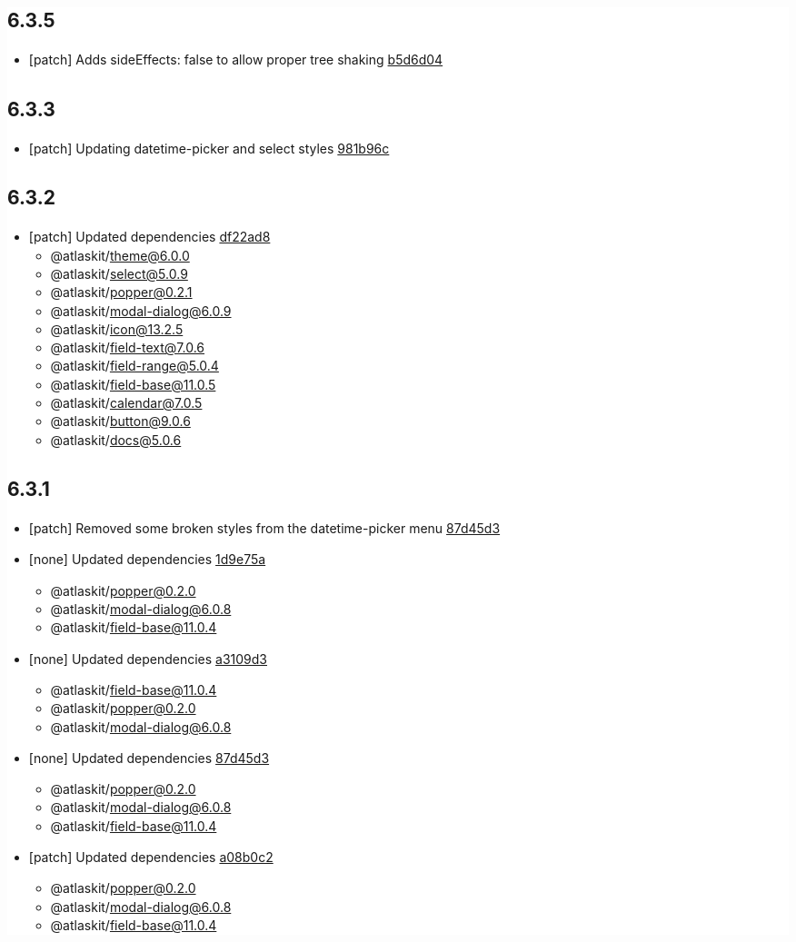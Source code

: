 ## 6.3.5

- [patch] Adds sideEffects: false to allow proper tree shaking [b5d6d04](https://bitbucket.org/atlassian/atlaskit-mk-2/commits/b5d6d04)

## 6.3.3

- [patch] Updating datetime-picker and select styles [981b96c](https://bitbucket.org/atlassian/atlaskit-mk-2/commits/981b96c)

## 6.3.2

- [patch] Updated dependencies [df22ad8](https://bitbucket.org/atlassian/atlaskit-mk-2/commits/df22ad8)
  - @atlaskit/theme@6.0.0
  - @atlaskit/select@5.0.9
  - @atlaskit/popper@0.2.1
  - @atlaskit/modal-dialog@6.0.9
  - @atlaskit/icon@13.2.5
  - @atlaskit/field-text@7.0.6
  - @atlaskit/field-range@5.0.4
  - @atlaskit/field-base@11.0.5
  - @atlaskit/calendar@7.0.5
  - @atlaskit/button@9.0.6
  - @atlaskit/docs@5.0.6

## 6.3.1

- [patch] Removed some broken styles from the datetime-picker menu [87d45d3](https://bitbucket.org/atlassian/atlaskit-mk-2/commits/87d45d3)

- [none] Updated dependencies [1d9e75a](https://bitbucket.org/atlassian/atlaskit-mk-2/commits/1d9e75a)
  - @atlaskit/popper@0.2.0
  - @atlaskit/modal-dialog@6.0.8
  - @atlaskit/field-base@11.0.4
- [none] Updated dependencies [a3109d3](https://bitbucket.org/atlassian/atlaskit-mk-2/commits/a3109d3)
  - @atlaskit/field-base@11.0.4
  - @atlaskit/popper@0.2.0
  - @atlaskit/modal-dialog@6.0.8
- [none] Updated dependencies [87d45d3](https://bitbucket.org/atlassian/atlaskit-mk-2/commits/87d45d3)
  - @atlaskit/popper@0.2.0
  - @atlaskit/modal-dialog@6.0.8
  - @atlaskit/field-base@11.0.4
- [patch] Updated dependencies [a08b0c2](https://bitbucket.org/atlassian/atlaskit-mk-2/commits/a08b0c2)
  - @atlaskit/popper@0.2.0
  - @atlaskit/modal-dialog@6.0.8
  - @atlaskit/field-base@11.0.4

